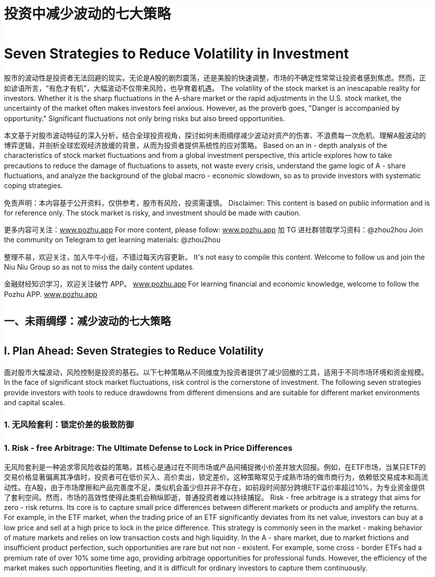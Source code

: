# 投资中减少波动的七大策略
# Seven Strategies to Reduce Volatility in Investment

股市的波动性是投资者无法回避的现实。无论是A股的剧烈震荡，还是美股的快速调整，市场的不确定性常常让投资者感到焦虑。然而，正如谚语所言，“有危才有机”，大幅波动不仅带来风险，也孕育着机遇。
The volatility of the stock market is an inescapable reality for investors. Whether it is the sharp fluctuations in the A-share market or the rapid adjustments in the U.S. stock market, the uncertainty of the market often makes investors feel anxious. However, as the proverb goes, "Danger is accompanied by opportunity." Significant fluctuations not only bring risks but also breed opportunities.

本文基于对股市波动特征的深入分析，结合全球投资视角，探讨如何未雨绸缪减少波动对资产的伤害、不浪费每一次危机、理解A股波动的博弈逻辑，并剖析全球宏观经济放缓的背景，从而为投资者提供系统性的应对策略。
Based on an in - depth analysis of the characteristics of stock market fluctuations and from a global investment perspective, this article explores how to take precautions to reduce the damage of fluctuations to assets, not waste every crisis, understand the game logic of A - share fluctuations, and analyze the background of the global macro - economic slowdown, so as to provide investors with systematic coping strategies.

免责声明：本内容基于公开资料，仅供参考，股市有风险，投资需谨慎。
Disclaimer: This content is based on public information and is for reference only. The stock market is risky, and investment should be made with caution.

更多内容可关注：www.pozhu.app
For more content, please follow: www.pozhu.app
加 TG 进社群领取学习资料：@zhou2hou
Join the community on Telegram to get learning materials: @zhou2hou

整理不易，欢迎关注，加入牛牛小组，不错过每天内容更新。
It's not easy to compile this content. Welcome to follow us and join the Niu Niu Group so as not to miss the daily content updates.

金融财经知识学习，欢迎关注破竹 APP。
www.pozhu.app
For learning financial and economic knowledge, welcome to follow the Pozhu APP.
www.pozhu.app

## 一、未雨绸缪：减少波动的七大策略
## I. Plan Ahead: Seven Strategies to Reduce Volatility

面对股市大幅波动，风险控制是投资的基石。以下七种策略从不同维度为投资者提供了减少回撤的工具，适用于不同市场环境和资金规模。
In the face of significant stock market fluctuations, risk control is the cornerstone of investment. The following seven strategies provide investors with tools to reduce drawdowns from different dimensions and are suitable for different market environments and capital scales.

### 1. 无风险套利：锁定价差的极致防御
### 1. Risk - free Arbitrage: The Ultimate Defense to Lock in Price Differences

无风险套利是一种追求零风险收益的策略，其核心是通过在不同市场或产品间捕捉微小价差并放大回报。例如，在ETF市场，当某只ETF的交易价格显著偏离其净值时，投资者可在低价买入、高价卖出，锁定差价。这种策略常见于成熟市场的做市商行为，依赖低交易成本和高流动性。在A股，由于市场摩擦和产品完善度不足，类似机会虽少但并非不存在，如前段时间部分跨境ETF溢价率超过10%，为专业资金提供了套利空间。然而，市场的高效性使得此类机会稍纵即逝，普通投资者难以持续捕捉。
Risk - free arbitrage is a strategy that aims for zero - risk returns. Its core is to capture small price differences between different markets or products and amplify the returns. For example, in the ETF market, when the trading price of an ETF significantly deviates from its net value, investors can buy at a low price and sell at a high price to lock in the price difference. This strategy is commonly seen in the market - making behavior of mature markets and relies on low transaction costs and high liquidity. In the A - share market, due to market frictions and insufficient product perfection, such opportunities are rare but not non - existent. For example, some cross - border ETFs had a premium rate of over 10% some time ago, providing arbitrage opportunities for professional funds. However, the efficiency of the market makes such opportunities fleeting, and it is difficult for ordinary investors to capture them continuously.
